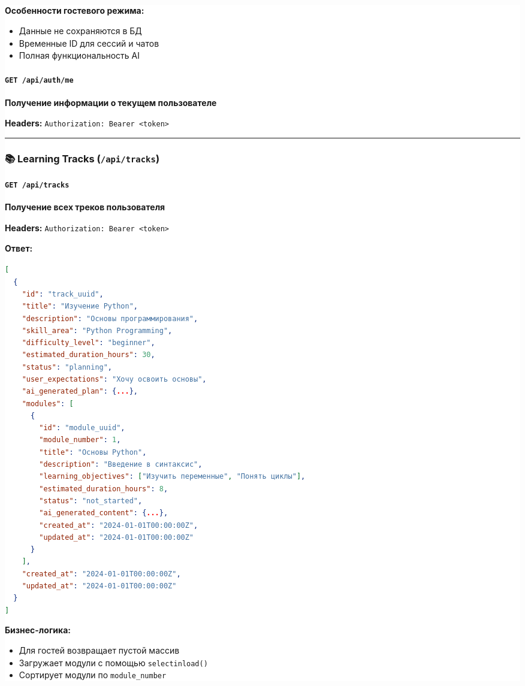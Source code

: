 **Особенности гостевого режима:**
- Данные не сохраняются в БД
- Временные ID для сессий и чатов
- Полная функциональность AI

#### `GET /api/auth/me`
**Получение информации о текущем пользователе**

**Headers:** `Authorization: Bearer <token>`

---

### 📚 Learning Tracks (`/api/tracks`)

#### `GET /api/tracks`
**Получение всех треков пользователя**

**Headers:** `Authorization: Bearer <token>`

**Ответ:**
```json
[
  {
    "id": "track_uuid",
    "title": "Изучение Python",
    "description": "Основы программирования",
    "skill_area": "Python Programming",
    "difficulty_level": "beginner",
    "estimated_duration_hours": 30,
    "status": "planning",
    "user_expectations": "Хочу освоить основы",
    "ai_generated_plan": {...},
    "modules": [
      {
        "id": "module_uuid",
        "module_number": 1,
        "title": "Основы Python",
        "description": "Введение в синтаксис",
        "learning_objectives": ["Изучить переменные", "Понять циклы"],
        "estimated_duration_hours": 8,
        "status": "not_started",
        "ai_generated_content": {...},
        "created_at": "2024-01-01T00:00:00Z",
        "updated_at": "2024-01-01T00:00:00Z"
      }
    ],
    "created_at": "2024-01-01T00:00:00Z",
    "updated_at": "2024-01-01T00:00:00Z"
  }
]
```

**Бизнес-логика:**
- Для гостей возвращает пустой массив
- Загружает модули с помощью `selectinload()`
- Сортирует модули по `module_number`
